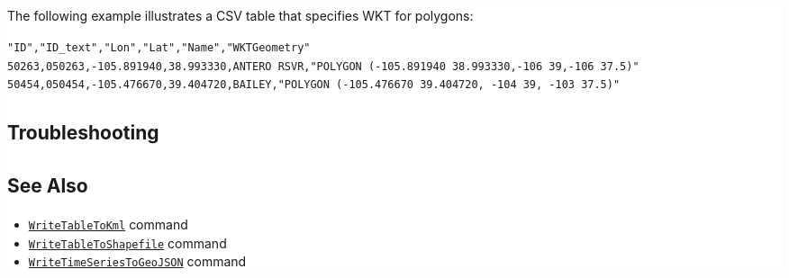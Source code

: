 The following example illustrates a CSV table that specifies WKT for polygons:

```
"ID","ID_text","Lon","Lat","Name","WKTGeometry"
50263,050263,-105.891940,38.993330,ANTERO RSVR,"POLYGON (-105.891940 38.993330,-106 39,-106 37.5)"
50454,050454,-105.476670,39.404720,BAILEY,"POLYGON (-105.476670 39.404720, -104 39, -103 37.5)"
```

## Troubleshooting ##

## See Also ##

* [`WriteTableToKml`](../WriteTableToKml/WriteTableToKml.md) command
* [`WriteTableToShapefile`](../WriteTableToShapefile/WriteTableToShapefile.md) command
* [`WriteTimeSeriesToGeoJSON`](../WriteTimeSeriesToGeoJSON/WriteTimeSeriesToGeoJSON.md) command
